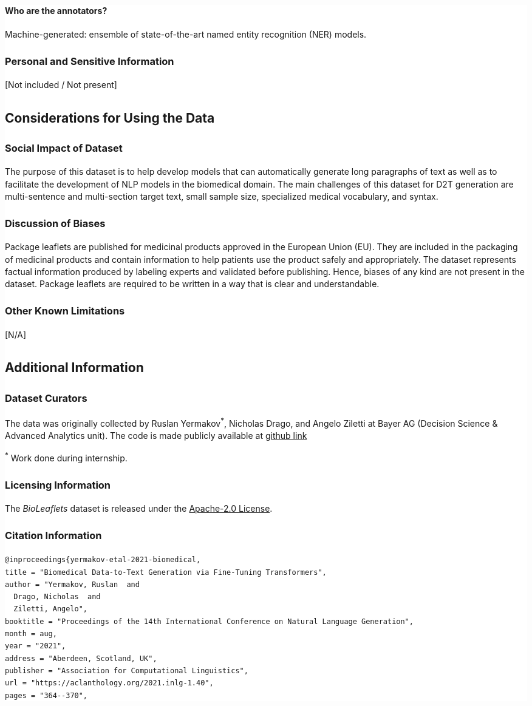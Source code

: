 #### Who are the annotators?

Machine-generated: ensemble of state-of-the-art named entity recognition (NER) models. 

### Personal and Sensitive Information

[Not included / Not present]

## Considerations for Using the Data

### Social Impact of Dataset

The purpose of this dataset is to help develop models that can automatically generate long paragraphs of text as well as to facilitate the development of NLP models in the biomedical domain. 
The main challenges of this dataset for D2T generation are multi-sentence and multi-section target text, small sample size, specialized medical vocabulary, and syntax. 

### Discussion of Biases

Package leaflets are published for medicinal products approved in the European Union (EU). 
They are included in the packaging of medicinal products and contain information to help patients use the product safely and appropriately. 
The dataset represents factual information produced by labeling experts and validated before publishing. Hence, biases of any kind are not present in the dataset. 
Package leaflets are required to be written in a way that is clear and understandable. 

### Other Known Limitations

[N/A]

## Additional Information

### Dataset Curators

The data was originally collected by Ruslan Yermakov<sup>*</sup>, Nicholas Drago, and Angelo Ziletti at Bayer AG (Decision Science & Advanced Analytics unit). The code is made publicly available at [github link](https://github.com/bayer-science-for-a-better-life/data2text-bioleaflets)

<sup>*</sup> Work done during internship.

### Licensing Information

The *BioLeaflets* dataset is released under the [Apache-2.0 License](http://www.apache.org/licenses/LICENSE-2.0). 

### Citation Information

    @inproceedings{yermakov-etal-2021-biomedical,
    title = "Biomedical Data-to-Text Generation via Fine-Tuning Transformers",
    author = "Yermakov, Ruslan  and
      Drago, Nicholas  and
      Ziletti, Angelo",
    booktitle = "Proceedings of the 14th International Conference on Natural Language Generation",
    month = aug,
    year = "2021",
    address = "Aberdeen, Scotland, UK",
    publisher = "Association for Computational Linguistics",
    url = "https://aclanthology.org/2021.inlg-1.40",
    pages = "364--370",
